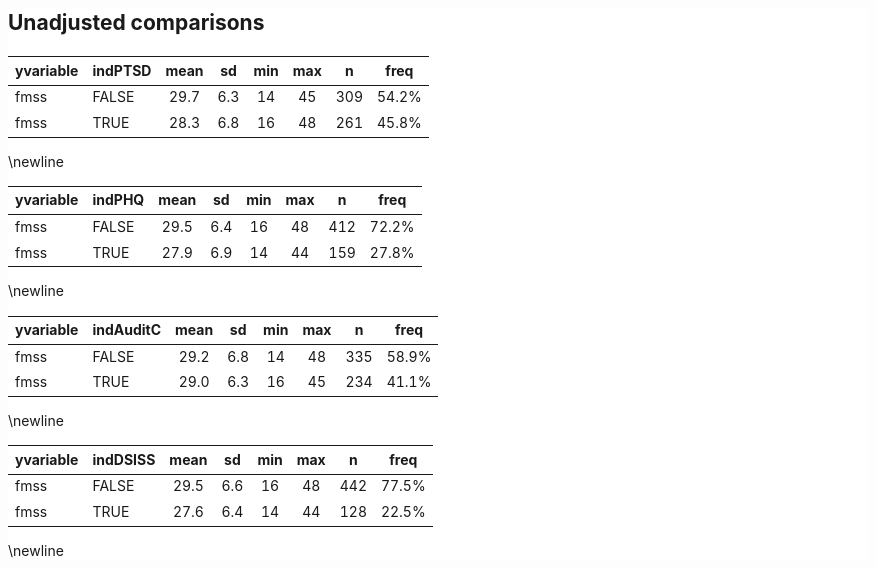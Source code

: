 ## Unadjusted comparisons


|yvariable |indPTSD | mean | sd  | min | max |  n  | freq  |
|:---------|:-------|:----:|:---:|:---:|:---:|:---:|:-----:|
|fmss      |FALSE   | 29.7 | 6.3 | 14  | 45  | 309 | 54.2% |
|fmss      |TRUE    | 28.3 | 6.8 | 16  | 48  | 261 | 45.8% |

\newline


|yvariable |indPHQ | mean | sd  | min | max |  n  | freq  |
|:---------|:------|:----:|:---:|:---:|:---:|:---:|:-----:|
|fmss      |FALSE  | 29.5 | 6.4 | 16  | 48  | 412 | 72.2% |
|fmss      |TRUE   | 27.9 | 6.9 | 14  | 44  | 159 | 27.8% |

\newline


|yvariable |indAuditC | mean | sd  | min | max |  n  | freq  |
|:---------|:---------|:----:|:---:|:---:|:---:|:---:|:-----:|
|fmss      |FALSE     | 29.2 | 6.8 | 14  | 48  | 335 | 58.9% |
|fmss      |TRUE      | 29.0 | 6.3 | 16  | 45  | 234 | 41.1% |

\newline


|yvariable |indDSISS | mean | sd  | min | max |  n  | freq  |
|:---------|:--------|:----:|:---:|:---:|:---:|:---:|:-----:|
|fmss      |FALSE    | 29.5 | 6.6 | 16  | 48  | 442 | 77.5% |
|fmss      |TRUE     | 27.6 | 6.4 | 14  | 44  | 128 | 22.5% |

\newline
